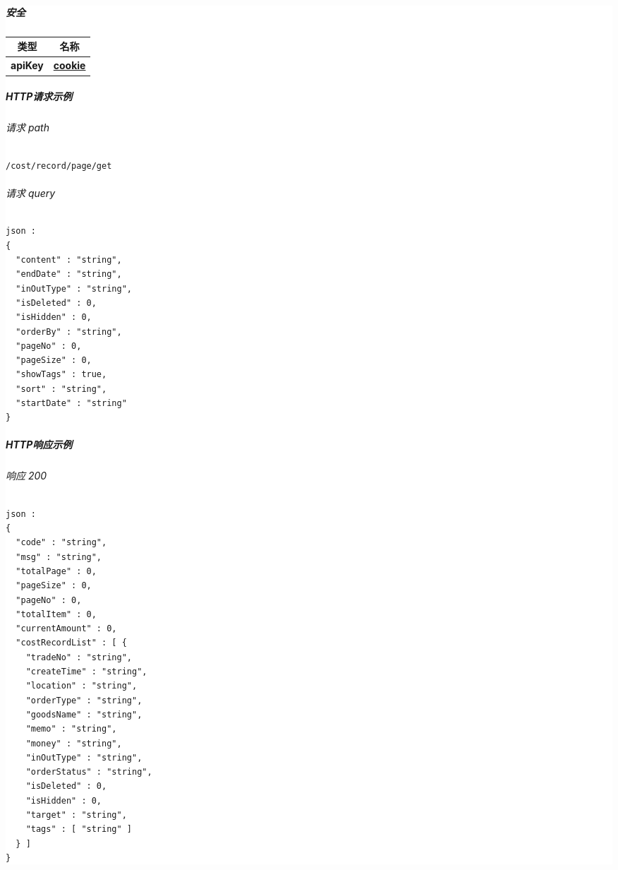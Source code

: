 
##### 安全

|类型|名称|
|---|---|
|**apiKey**|**[cookie](#cookie)**|


##### HTTP请求示例

###### 请求 path
```
/cost/record/page/get
```


###### 请求 query
```
json :
{
  "content" : "string",
  "endDate" : "string",
  "inOutType" : "string",
  "isDeleted" : 0,
  "isHidden" : 0,
  "orderBy" : "string",
  "pageNo" : 0,
  "pageSize" : 0,
  "showTags" : true,
  "sort" : "string",
  "startDate" : "string"
}
```


##### HTTP响应示例

###### 响应 200
```
json :
{
  "code" : "string",
  "msg" : "string",
  "totalPage" : 0,
  "pageSize" : 0,
  "pageNo" : 0,
  "totalItem" : 0,
  "currentAmount" : 0,
  "costRecordList" : [ {
    "tradeNo" : "string",
    "createTime" : "string",
    "location" : "string",
    "orderType" : "string",
    "goodsName" : "string",
    "memo" : "string",
    "money" : "string",
    "inOutType" : "string",
    "orderStatus" : "string",
    "isDeleted" : 0,
    "isHidden" : 0,
    "target" : "string",
    "tags" : [ "string" ]
  } ]
}
```
